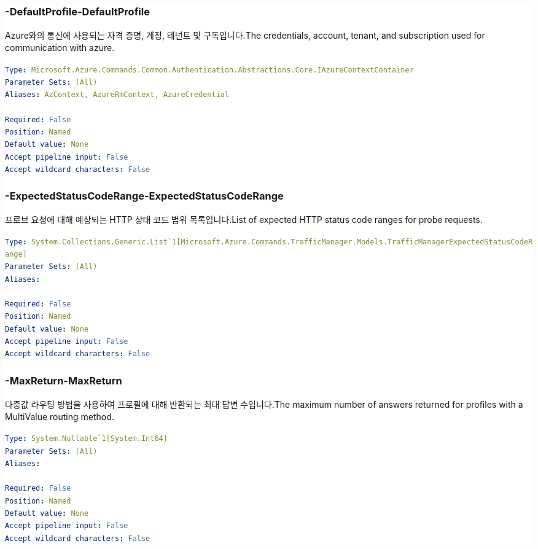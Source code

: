 ### <span data-ttu-id="bdc90-120">-DefaultProfile</span><span class="sxs-lookup"><span data-stu-id="bdc90-120">-DefaultProfile</span></span>
<span data-ttu-id="bdc90-121">Azure와의 통신에 사용되는 자격 증명, 계정, 테넌트 및 구독입니다.</span><span class="sxs-lookup"><span data-stu-id="bdc90-121">The credentials, account, tenant, and subscription used for communication with azure.</span></span>

```yaml
Type: Microsoft.Azure.Commands.Common.Authentication.Abstractions.Core.IAzureContextContainer
Parameter Sets: (All)
Aliases: AzContext, AzureRmContext, AzureCredential

Required: False
Position: Named
Default value: None
Accept pipeline input: False
Accept wildcard characters: False
```

### <span data-ttu-id="bdc90-122">-ExpectedStatusCodeRange</span><span class="sxs-lookup"><span data-stu-id="bdc90-122">-ExpectedStatusCodeRange</span></span>
<span data-ttu-id="bdc90-123">프로브 요청에 대해 예상되는 HTTP 상태 코드 범위 목록입니다.</span><span class="sxs-lookup"><span data-stu-id="bdc90-123">List of expected HTTP status code ranges for probe requests.</span></span>

```yaml
Type: System.Collections.Generic.List`1[Microsoft.Azure.Commands.TrafficManager.Models.TrafficManagerExpectedStatusCodeRange]
Parameter Sets: (All)
Aliases:

Required: False
Position: Named
Default value: None
Accept pipeline input: False
Accept wildcard characters: False
```

### <span data-ttu-id="bdc90-124">-MaxReturn</span><span class="sxs-lookup"><span data-stu-id="bdc90-124">-MaxReturn</span></span>
<span data-ttu-id="bdc90-125">다중값 라우팅 방법을 사용하여 프로필에 대해 반환되는 최대 답변 수입니다.</span><span class="sxs-lookup"><span data-stu-id="bdc90-125">The maximum number of answers returned for profiles with a MultiValue routing method.</span></span>

```yaml
Type: System.Nullable`1[System.Int64]
Parameter Sets: (All)
Aliases:

Required: False
Position: Named
Default value: None
Accept pipeline input: False
Accept wildcard characters: False
```
